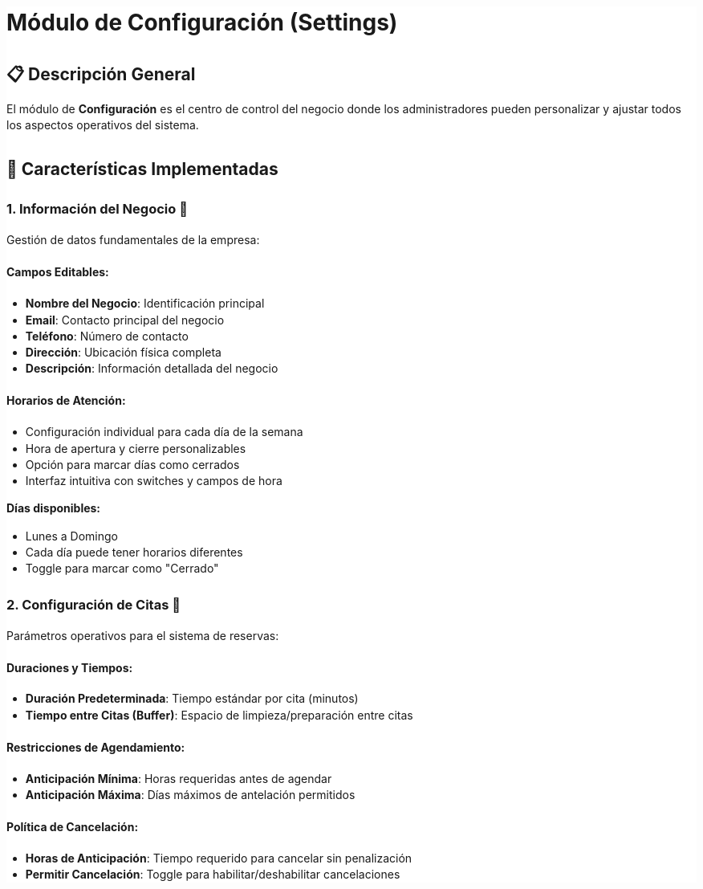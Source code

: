 # Módulo de Configuración (Settings)

## 📋 Descripción General

El módulo de **Configuración** es el centro de control del negocio donde los administradores pueden personalizar y ajustar todos los aspectos operativos del sistema.

## 🎯 Características Implementadas

### 1. **Información del Negocio** 🏪

Gestión de datos fundamentales de la empresa:

#### Campos Editables:

- **Nombre del Negocio**: Identificación principal
- **Email**: Contacto principal del negocio
- **Teléfono**: Número de contacto
- **Dirección**: Ubicación física completa
- **Descripción**: Información detallada del negocio

#### Horarios de Atención:

- Configuración individual para cada día de la semana
- Hora de apertura y cierre personalizables
- Opción para marcar días como cerrados
- Interfaz intuitiva con switches y campos de hora

**Días disponibles:**

- Lunes a Domingo
- Cada día puede tener horarios diferentes
- Toggle para marcar como "Cerrado"

### 2. **Configuración de Citas** 📅

Parámetros operativos para el sistema de reservas:

#### Duraciones y Tiempos:

- **Duración Predeterminada**: Tiempo estándar por cita (minutos)
- **Tiempo entre Citas (Buffer)**: Espacio de limpieza/preparación entre citas

#### Restricciones de Agendamiento:

- **Anticipación Mínima**: Horas requeridas antes de agendar
- **Anticipación Máxima**: Días máximos de antelación permitidos

#### Política de Cancelación:

- **Horas de Anticipación**: Tiempo requerido para cancelar sin penalización
- **Permitir Cancelación**: Toggle para habilitar/deshabilitar cancelaciones
